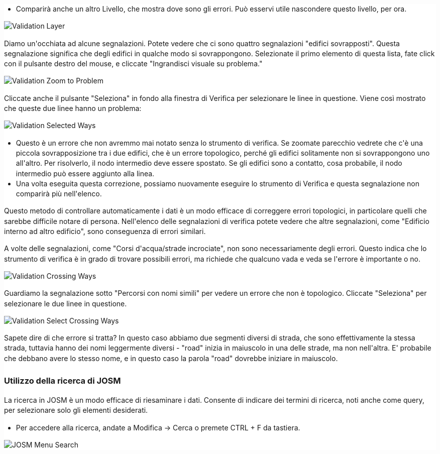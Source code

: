 - Comparirà anche un altro Livello, che mostra dove sono gli errori. Può esservi utile nascondere questo livello, per ora.

![Validation Layer][]

Diamo un'occhiata ad alcune segnalazioni. Potete vedere che ci sono quattro segnalazioni "edifici sovrapposti". Questa segnalazione significa che degli edifici in qualche modo si sovrappongono. Selezionate il primo elemento di questa lista, fate click con il pulsante destro del mouse, e cliccate "Ingrandisci visuale su problema."

![Validation Zoom to Problem][]

Cliccate anche il pulsante "Seleziona" in fondo alla finestra di Verifica per selezionare le linee in questione. Viene così mostrato che queste due linee hanno un problema:

![Validation Selected Ways][]

- Questo è un errore che non avremmo mai notato senza lo strumento di verifica. Se zoomate parecchio vedrete che c'è una piccola sovrapposizione tra i due edifici, che è un errore topologico, perché gli edifici solitamente non si sovrappongono uno all'altro. Per risolverlo, il nodo intermedio deve essere spostato. Se gli edifici sono a contatto, cosa probabile, il nodo intermedio può essere aggiunto alla linea.
- Una volta eseguita questa correzione, possiamo nuovamente eseguire lo strumento di Verifica e questa segnalazione non comparirà più nell'elenco.

Questo metodo di controllare automaticamente i dati è un modo efficace di correggere errori topologici, in particolare quelli che sarebbe difficile notare di persona. Nell'elenco delle segnalazioni di verifica potete vedere che altre segnalazioni, come "Edificio interno ad altro edificio", sono conseguenza di errori similari.

A volte delle segnalazioni, come "Corsi d'acqua/strade incrociate", non sono necessariamente degli errori. Questo indica che lo strumento di verifica è in grado di trovare possibili errori, ma richiede che qualcuno vada e veda se l'errore è importante o no.

![Validation Crossing Ways][]

Guardiamo la segnalazione sotto "Percorsi con nomi simili" per vedere un errore che non è topologico. Cliccate "Seleziona" per selezionare le due linee in questione.

![Validation Select Crossing Ways][]

Sapete dire di che errore si tratta? In questo caso abbiamo due segmenti diversi di strada, che sono effettivamente la stessa strada, tuttavia hanno dei nomi leggermente diversi - "road" inizia in maiuscolo in una delle strade, ma non nell'altra. E' probabile che debbano avere lo stesso nome, e in questo caso la parola "road" dovrebbe iniziare in maiuscolo.

### Utilizzo della ricerca di JOSM
La ricerca in JOSM è un modo efficace di riesaminare i dati. Consente di indicare dei termini di ricerca, noti anche come query, per selezionare solo gli elementi desiderati.

- Per accedere alla ricerca, andate a Modifica -> Cerca o premete CTRL + F da tastiera.

![JOSM Menu Search][]


[Data Model POIs]: /images/coordination/reviewing_osm_data_image01.png
[Data Model Buildings]: /images/coordination/reviewing_osm_data_image02.png
[Dhaka Example in JOSM]: /images/coordination/reviewing_osm_data_image03.png
[Validation Tool]: /images/coordination/reviewing_osm_data_image04.png
[Validate Button]: /images/coordination/reviewing_osm_data_image05.png
[Validation Results]: /images/coordination/reviewing_osm_data_image06.png
[Validation Layer]: /images/coordination/reviewing_osm_data_image07.png
[Validation Zoom to Problem]: /images/coordination/reviewing_osm_data_image08.png
[Validation Selected Ways]: /images/coordination/reviewing_osm_data_image09.png
[Validation Crossing Ways]: /images/coordination/reviewing_osm_data_image10.png
[Validation Select Crossing Ways]: /images/coordination/reviewing_osm_data_image11.png
[JOSM Menu Search]: /images/coordination/reviewing_osm_data_image12.png
[JOSM Search String]: /images/coordination/reviewing_osm_data_image13.png
[JOSM Search Properties]: /images/coordination/reviewing_osm_data_image14.png
[JOSM Search Properties Edit]: /images/coordination/reviewing_osm_data_image15.png
[JOSM Search Properties Edit 2]: /images/coordination/reviewing_osm_data_image16.png
[QGIS Spatial Query]: /images/coordination/reviewing_osm_data_image17.png
[QGIS Map Image]: /images/coordination/reviewing_osm_data_image18.png
[QGIS Save Selection As]: /images/coordination/reviewing_osm_data_image19.png
[QGIS Map Image 2]: /images/coordination/reviewing_osm_data_image20.png
[QGIS Query Result]: /images/coordination/reviewing_osm_data_image21.png
[QGIS Map Image 3]: /images/coordination/reviewing_osm_data_image22.png